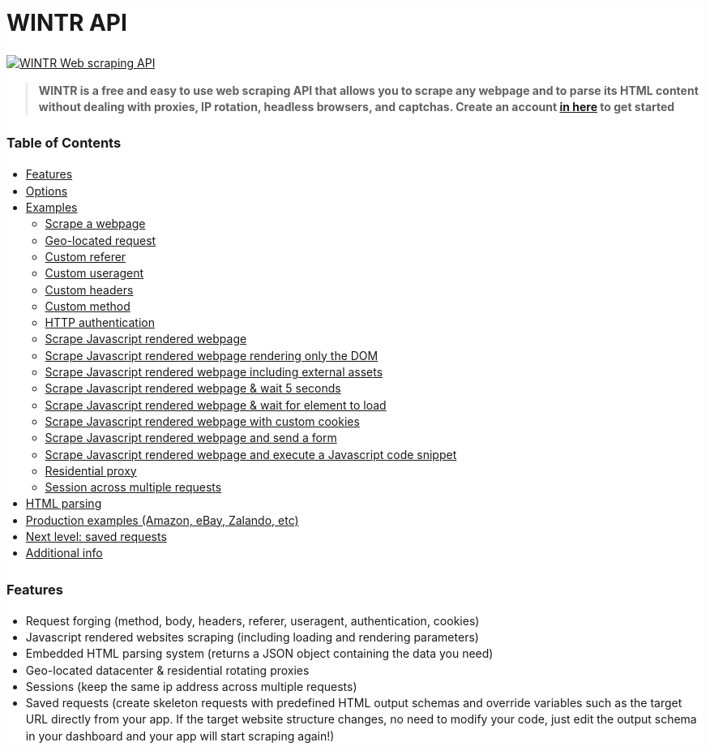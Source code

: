 # WINTR API

[![WINTR Web scraping API](https://www.wintr.com/app/template/favicon.png)](https://www.wintr.com)

> **WINTR is a free and easy to use web scraping API that allows you to scrape any webpage and to parse its HTML content without dealing with proxies, IP rotation, headless browsers, and captchas. Create an account [in here](https://www.wintr.com) to get started**

### Table of Contents

  - [Features](#features)
  - [Options](#options)
  - [Examples](#examples)
    - [Scrape a webpage](#scrape-a-webpage)
    - [Geo-located request](#geo-located-request)
    - [Custom referer](#custom-referer)
    - [Custom useragent](#custom-useragent)
    - [Custom headers](#custom-headers)
    - [Custom method](#custom-method)
    - [HTTP authentication](#http-authentication)
    - [Scrape Javascript rendered webpage](#scrape-javascript-rendered-webpage)
    - [Scrape Javascript rendered webpage rendering only the DOM](#scrape-javascript-rendered-webpage-rendering-only-the-dom)
    - [Scrape Javascript rendered webpage including external assets](#scrape-javascript-rendered-webpage-including-external-assets)
    - [Scrape Javascript rendered webpage & wait 5 seconds](#scrape-javascript-rendered-webpage--wait-5-seconds)
    - [Scrape Javascript rendered webpage & wait for element to load](#scrape-javascript-rendered-webpage--wait-for-element-to-load)
    - [Scrape Javascript rendered webpage with custom cookies](#scrape-javascript-rendered-webpage-with-custom-cookies)
    - [Scrape Javascript rendered webpage and send a form](#scrape-javascript-rendered-webpage-and-send-a-form)
    - [Scrape Javascript rendered webpage and execute a Javascript code snippet](#scrape-javascript-rendered-webpage-and-execute-a-javascript-code-snippet)
    - [Residential proxy](#residential-proxy)
    - [Session across multiple requests](#session-across-multiple-requests)
  - [HTML parsing](#html-parsing)
  - [Production examples (Amazon, eBay, Zalando, etc)](#production-examples)
  - [Next level: saved requests](#next-level-saved-requests)
  - [Additional info](#additional-info)

### Features

  - Request forging (method, body, headers, referer, useragent, authentication, cookies)
  - Javascript rendered websites scraping (including loading and rendering parameters)
  - Embedded HTML parsing system (returns a JSON object containing the data you need)
  - Geo-located datacenter & residential rotating proxies
  - Sessions (keep the same ip address across multiple requests)
  - Saved requests (create skeleton requests with predefined HTML output schemas and override variables such as the target URL directly from your app. If the target website structure changes, no need to modify your code, just edit the output schema in your dashboard and your app will start scraping again!)
